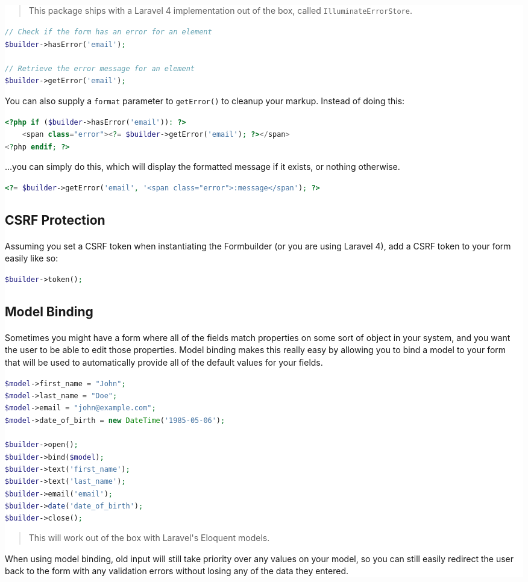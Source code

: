 > This package ships with a Laravel 4 implementation out of the box, called `IlluminateErrorStore`.

```php
// Check if the form has an error for an element
$builder->hasError('email');

// Retrieve the error message for an element
$builder->getError('email');
```

You can also supply a `format` parameter to `getError()` to cleanup your markup. Instead of doing this:

```php
<?php if ($builder->hasError('email')): ?>
	<span class="error"><?= $builder->getError('email'); ?></span>
<?php endif; ?>
```

...you can simply do this, which will display the formatted message if it exists, or nothing otherwise.
```php
<?= $builder->getError('email', '<span class="error">:message</span'); ?>
```

<a href="#csrf-tokens"></a>
## CSRF Protection

Assuming you set a CSRF token when instantiating the Formbuilder (or you are using Laravel 4), add a CSRF token to your form easily like so:

```php
$builder->token();
```

<a href="#model-binding"></a>
## Model Binding

Sometimes you might have a form where all of the fields match properties on some sort of object in your system, and you want the user to be able to edit those properties. Model binding makes this really easy by allowing you to bind a model to your form that will be used to automatically provide all of the default values for your fields.

```php
$model->first_name = "John";
$model->last_name = "Doe";
$model->email = "john@example.com";
$model->date_of_birth = new DateTime('1985-05-06');

$builder->open();
$builder->bind($model);
$builder->text('first_name');
$builder->text('last_name');
$builder->email('email');
$builder->date('date_of_birth');
$builder->close();
```

> This will work out of the box with Laravel's Eloquent models.

When using model binding, old input will still take priority over any values on your model, so you can still easily redirect the user back to the form with any validation errors without losing any of the data they entered.
